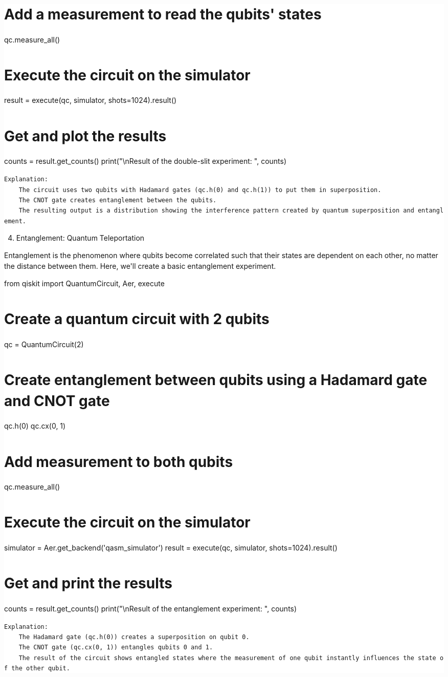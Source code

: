 # Add a measurement to read the qubits' states
qc.measure_all()

# Execute the circuit on the simulator
result = execute(qc, simulator, shots=1024).result()

# Get and plot the results
counts = result.get_counts()
print("\nResult of the double-slit experiment: ", counts)

    Explanation:
        The circuit uses two qubits with Hadamard gates (qc.h(0) and qc.h(1)) to put them in superposition.
        The CNOT gate creates entanglement between the qubits.
        The resulting output is a distribution showing the interference pattern created by quantum superposition and entanglement.

4. Entanglement: Quantum Teleportation

Entanglement is the phenomenon where qubits become correlated such that their states are dependent on each other, no matter the distance between them. Here, we'll create a basic entanglement experiment.

from qiskit import QuantumCircuit, Aer, execute

# Create a quantum circuit with 2 qubits
qc = QuantumCircuit(2)

# Create entanglement between qubits using a Hadamard gate and CNOT gate
qc.h(0)
qc.cx(0, 1)

# Add measurement to both qubits
qc.measure_all()

# Execute the circuit on the simulator
simulator = Aer.get_backend('qasm_simulator')
result = execute(qc, simulator, shots=1024).result()

# Get and print the results
counts = result.get_counts()
print("\nResult of the entanglement experiment: ", counts)

    Explanation:
        The Hadamard gate (qc.h(0)) creates a superposition on qubit 0.
        The CNOT gate (qc.cx(0, 1)) entangles qubits 0 and 1.
        The result of the circuit shows entangled states where the measurement of one qubit instantly influences the state of the other qubit.
